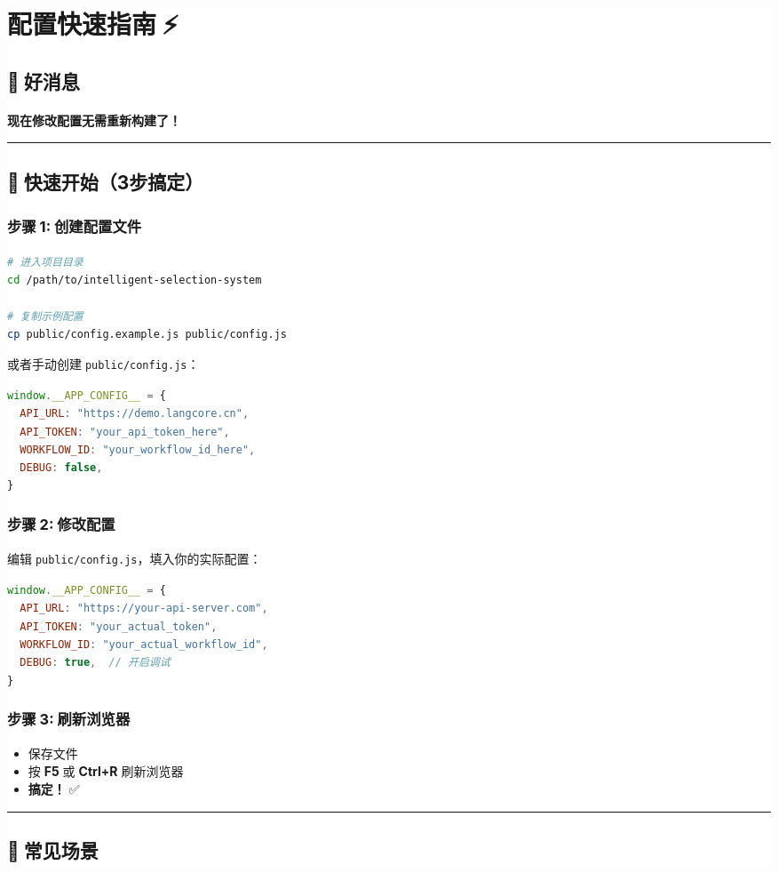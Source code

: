 # 配置快速指南 ⚡

## 🎉 好消息

**现在修改配置无需重新构建了！**

---

## 🚀 快速开始（3步搞定）

### 步骤 1: 创建配置文件

```bash
# 进入项目目录
cd /path/to/intelligent-selection-system

# 复制示例配置
cp public/config.example.js public/config.js
```

或者手动创建 `public/config.js`：

```javascript
window.__APP_CONFIG__ = {
  API_URL: "https://demo.langcore.cn",
  API_TOKEN: "your_api_token_here",
  WORKFLOW_ID: "your_workflow_id_here",
  DEBUG: false,
}
```

### 步骤 2: 修改配置

编辑 `public/config.js`，填入你的实际配置：

```javascript
window.__APP_CONFIG__ = {
  API_URL: "https://your-api-server.com",
  API_TOKEN: "your_actual_token",
  WORKFLOW_ID: "your_actual_workflow_id",
  DEBUG: true,  // 开启调试
}
```

### 步骤 3: 刷新浏览器

- 保存文件
- 按 **F5** 或 **Ctrl+R** 刷新浏览器
- **搞定！** ✅

---

## 📝 常见场景

